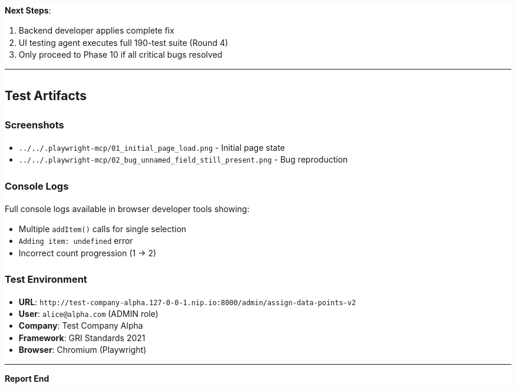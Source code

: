 **Next Steps**:
1. Backend developer applies complete fix
2. UI testing agent executes full 190-test suite (Round 4)
3. Only proceed to Phase 10 if all critical bugs resolved

---

## Test Artifacts

### Screenshots
- `../../.playwright-mcp/01_initial_page_load.png` - Initial page state
- `../../.playwright-mcp/02_bug_unnamed_field_still_present.png` - Bug reproduction

### Console Logs
Full console logs available in browser developer tools showing:
- Multiple `addItem()` calls for single selection
- `Adding item: undefined` error
- Incorrect count progression (1 → 2)

### Test Environment
- **URL**: `http://test-company-alpha.127-0-0-1.nip.io:8000/admin/assign-data-points-v2`
- **User**: `alice@alpha.com` (ADMIN role)
- **Company**: Test Company Alpha
- **Framework**: GRI Standards 2021
- **Browser**: Chromium (Playwright)

---

**Report End**